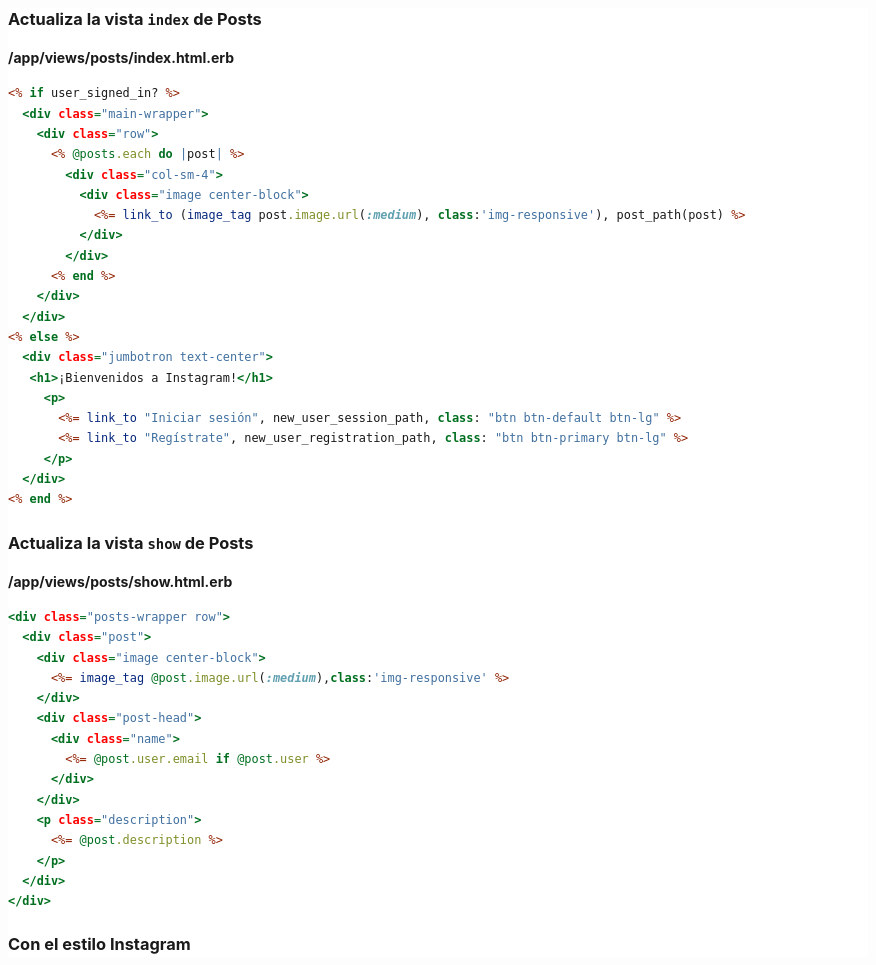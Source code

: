 ### Actualiza la vista `index` de Posts

**/app/views/posts/index.html.erb**

```rhtml
<% if user_signed_in? %>
  <div class="main-wrapper">
    <div class="row">
      <% @posts.each do |post| %>
        <div class="col-sm-4">
          <div class="image center-block">
            <%= link_to (image_tag post.image.url(:medium), class:'img-responsive'), post_path(post) %>
          </div>
        </div>
      <% end %>
    </div>
  </div>
<% else %>
  <div class="jumbotron text-center">
   <h1>¡Bienvenidos a Instagram!</h1>
     <p>
       <%= link_to "Iniciar sesión", new_user_session_path, class: "btn btn-default btn-lg" %>
       <%= link_to "Regístrate", new_user_registration_path, class: "btn btn-primary btn-lg" %>
     </p>
  </div>
<% end %>
```

### Actualiza la vista `show` de Posts

**/app/views/posts/show.html.erb**

```rhtml
<div class="posts-wrapper row">
  <div class="post">
    <div class="image center-block">
      <%= image_tag @post.image.url(:medium),class:'img-responsive' %>
    </div>
    <div class="post-head">
      <div class="name">
        <%= @post.user.email if @post.user %>
      </div>
    </div>
    <p class="description">
      <%= @post.description %>
    </p>
  </div>
</div>

```

### Con el estilo Instagram
